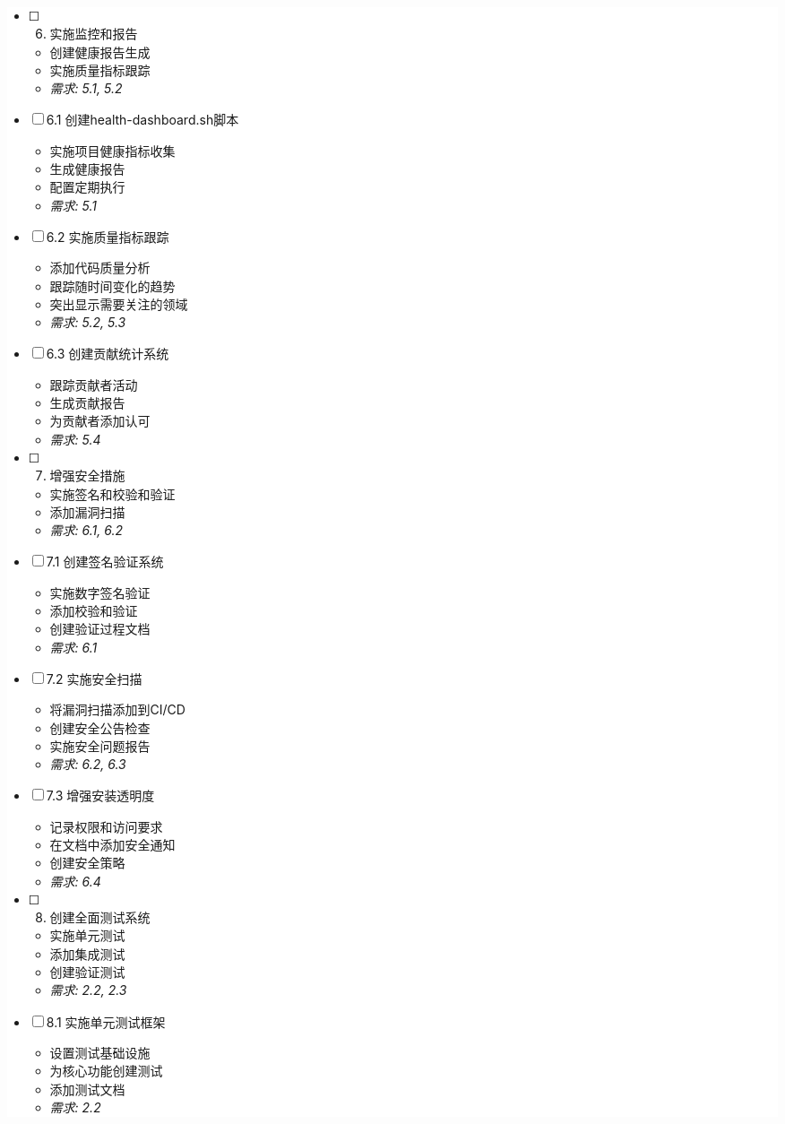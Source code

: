 - [ ] 6. 实施监控和报告
  - 创建健康报告生成
  - 实施质量指标跟踪
  - _需求: 5.1, 5.2_

- [ ] 6.1 创建health-dashboard.sh脚本
  - 实施项目健康指标收集
  - 生成健康报告
  - 配置定期执行
  - _需求: 5.1_

- [ ] 6.2 实施质量指标跟踪
  - 添加代码质量分析
  - 跟踪随时间变化的趋势
  - 突出显示需要关注的领域
  - _需求: 5.2, 5.3_

- [ ] 6.3 创建贡献统计系统
  - 跟踪贡献者活动
  - 生成贡献报告
  - 为贡献者添加认可
  - _需求: 5.4_

- [ ] 7. 增强安全措施
  - 实施签名和校验和验证
  - 添加漏洞扫描
  - _需求: 6.1, 6.2_

- [ ] 7.1 创建签名验证系统
  - 实施数字签名验证
  - 添加校验和验证
  - 创建验证过程文档
  - _需求: 6.1_

- [ ] 7.2 实施安全扫描
  - 将漏洞扫描添加到CI/CD
  - 创建安全公告检查
  - 实施安全问题报告
  - _需求: 6.2, 6.3_

- [ ] 7.3 增强安装透明度
  - 记录权限和访问要求
  - 在文档中添加安全通知
  - 创建安全策略
  - _需求: 6.4_

- [ ] 8. 创建全面测试系统
  - 实施单元测试
  - 添加集成测试
  - 创建验证测试
  - _需求: 2.2, 2.3_

- [ ] 8.1 实施单元测试框架
  - 设置测试基础设施
  - 为核心功能创建测试
  - 添加测试文档
  - _需求: 2.2_
